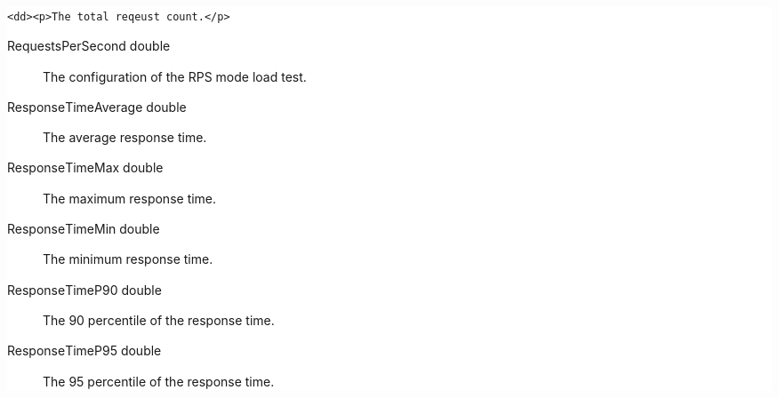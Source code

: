     <dd><p>The total reqeust count.</p>
</dd><dt class="property-required"
            title="Required">
        <span id="requestspersecond_csharp">
<a data-swiftype-name="resource-property" data-swiftype-type="text" href="#requestspersecond_csharp" style="color: inherit; text-decoration: inherit;">Requests<wbr>Per<wbr>Second</a>
</span>
        <span class="property-indicator"></span>
        <span class="property-type">double</span>
    </dt>
    <dd><p>The configuration of the RPS mode load test.</p>
</dd><dt class="property-required"
            title="Required">
        <span id="responsetimeaverage_csharp">
<a data-swiftype-name="resource-property" data-swiftype-type="text" href="#responsetimeaverage_csharp" style="color: inherit; text-decoration: inherit;">Response<wbr>Time<wbr>Average</a>
</span>
        <span class="property-indicator"></span>
        <span class="property-type">double</span>
    </dt>
    <dd><p>The average response time.</p>
</dd><dt class="property-required"
            title="Required">
        <span id="responsetimemax_csharp">
<a data-swiftype-name="resource-property" data-swiftype-type="text" href="#responsetimemax_csharp" style="color: inherit; text-decoration: inherit;">Response<wbr>Time<wbr>Max</a>
</span>
        <span class="property-indicator"></span>
        <span class="property-type">double</span>
    </dt>
    <dd><p>The maximum response time.</p>
</dd><dt class="property-required"
            title="Required">
        <span id="responsetimemin_csharp">
<a data-swiftype-name="resource-property" data-swiftype-type="text" href="#responsetimemin_csharp" style="color: inherit; text-decoration: inherit;">Response<wbr>Time<wbr>Min</a>
</span>
        <span class="property-indicator"></span>
        <span class="property-type">double</span>
    </dt>
    <dd><p>The minimum response time.</p>
</dd><dt class="property-required"
            title="Required">
        <span id="responsetimep90_csharp">
<a data-swiftype-name="resource-property" data-swiftype-type="text" href="#responsetimep90_csharp" style="color: inherit; text-decoration: inherit;">Response<wbr>Time<wbr>P90</a>
</span>
        <span class="property-indicator"></span>
        <span class="property-type">double</span>
    </dt>
    <dd><p>The 90 percentile of the response time.</p>
</dd><dt class="property-required"
            title="Required">
        <span id="responsetimep95_csharp">
<a data-swiftype-name="resource-property" data-swiftype-type="text" href="#responsetimep95_csharp" style="color: inherit; text-decoration: inherit;">Response<wbr>Time<wbr>P95</a>
</span>
        <span class="property-indicator"></span>
        <span class="property-type">double</span>
    </dt>
    <dd><p>The 95 percentile of the response time.</p>
</dd><dt class="property-required"
            title="Required">
        <span id="responsetimep99_csharp">